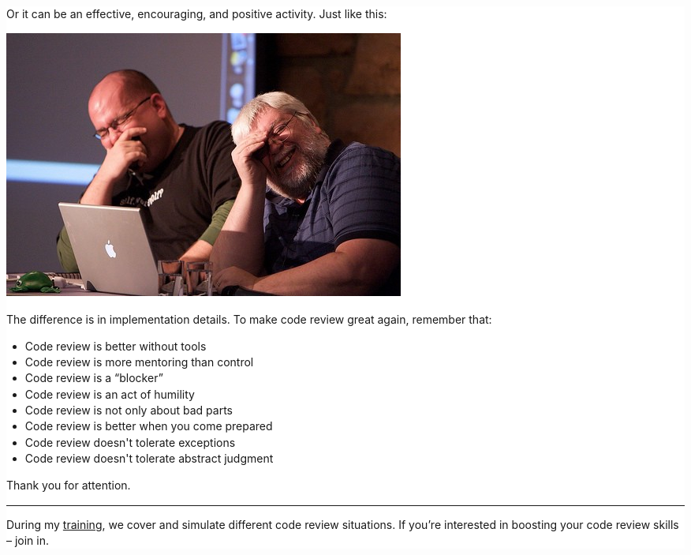 Or it can be an effective, encouraging, and positive activity. Just like this:


<img src="/images/review_laugh.jpg" alt="Two programmers laugh" width="500">

The difference is in implementation details. To make code review great again, remember that:

* Code review is better without tools
* Code review is more mentoring than control
* Code review is a “blocker”
* Code review is an act of humility
* Code review is not only about bad parts
* Code review is better when you come prepared
* Code review doesn't tolerate exceptions
* Code review doesn't tolerate abstract judgment

Thank you for attention. 

---

During my [training](https://principal.dev), we cover and simulate different code review situations. If you’re interested in boosting your code review skills – join in.